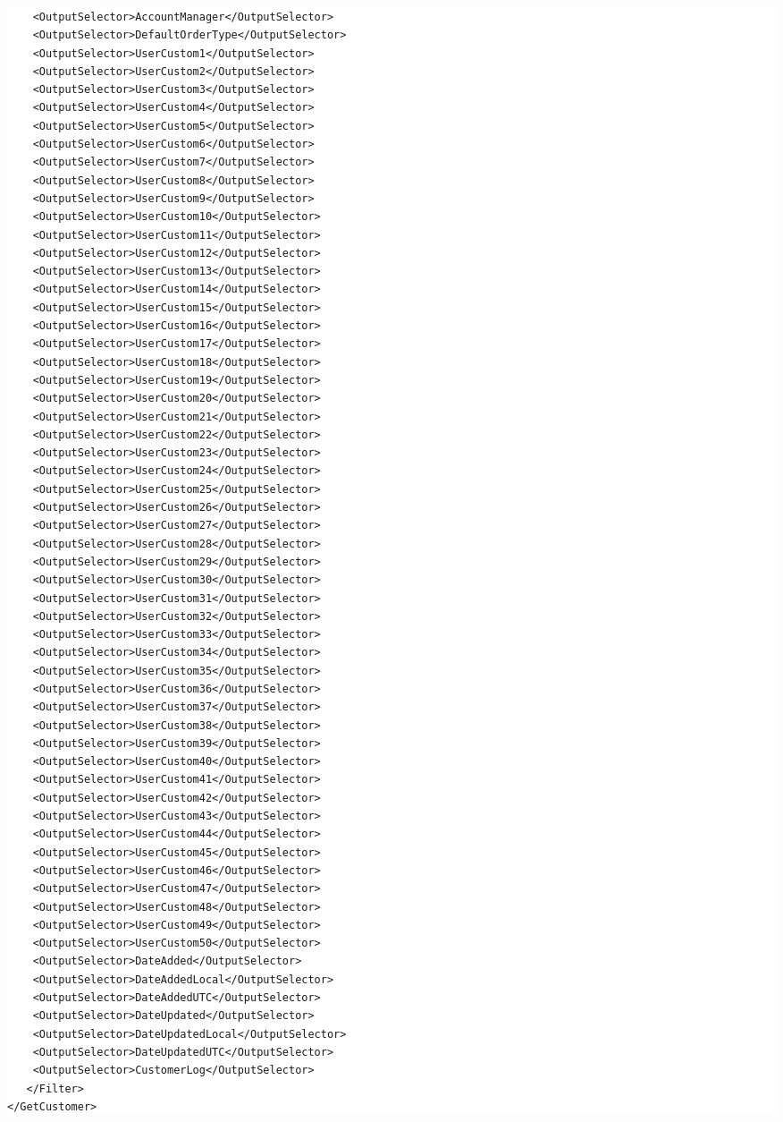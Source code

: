 ```rainbow rainbow-show
    <OutputSelector>AccountManager</OutputSelector>
    <OutputSelector>DefaultOrderType</OutputSelector>
    <OutputSelector>UserCustom1</OutputSelector>
    <OutputSelector>UserCustom2</OutputSelector>
    <OutputSelector>UserCustom3</OutputSelector>
    <OutputSelector>UserCustom4</OutputSelector>
    <OutputSelector>UserCustom5</OutputSelector>
    <OutputSelector>UserCustom6</OutputSelector>
    <OutputSelector>UserCustom7</OutputSelector>
    <OutputSelector>UserCustom8</OutputSelector>
    <OutputSelector>UserCustom9</OutputSelector>
    <OutputSelector>UserCustom10</OutputSelector>
    <OutputSelector>UserCustom11</OutputSelector>
    <OutputSelector>UserCustom12</OutputSelector>
    <OutputSelector>UserCustom13</OutputSelector>
    <OutputSelector>UserCustom14</OutputSelector>
    <OutputSelector>UserCustom15</OutputSelector>
    <OutputSelector>UserCustom16</OutputSelector>
    <OutputSelector>UserCustom17</OutputSelector>
    <OutputSelector>UserCustom18</OutputSelector>
    <OutputSelector>UserCustom19</OutputSelector>
    <OutputSelector>UserCustom20</OutputSelector>
    <OutputSelector>UserCustom21</OutputSelector>
    <OutputSelector>UserCustom22</OutputSelector>
    <OutputSelector>UserCustom23</OutputSelector>
    <OutputSelector>UserCustom24</OutputSelector>
    <OutputSelector>UserCustom25</OutputSelector>
    <OutputSelector>UserCustom26</OutputSelector>
    <OutputSelector>UserCustom27</OutputSelector>
    <OutputSelector>UserCustom28</OutputSelector>
    <OutputSelector>UserCustom29</OutputSelector>
    <OutputSelector>UserCustom30</OutputSelector>
    <OutputSelector>UserCustom31</OutputSelector>
    <OutputSelector>UserCustom32</OutputSelector>
    <OutputSelector>UserCustom33</OutputSelector>
    <OutputSelector>UserCustom34</OutputSelector>
    <OutputSelector>UserCustom35</OutputSelector>
    <OutputSelector>UserCustom36</OutputSelector>
    <OutputSelector>UserCustom37</OutputSelector>
    <OutputSelector>UserCustom38</OutputSelector>
    <OutputSelector>UserCustom39</OutputSelector>
    <OutputSelector>UserCustom40</OutputSelector>
    <OutputSelector>UserCustom41</OutputSelector>
    <OutputSelector>UserCustom42</OutputSelector>
    <OutputSelector>UserCustom43</OutputSelector>
    <OutputSelector>UserCustom44</OutputSelector>
    <OutputSelector>UserCustom45</OutputSelector>
    <OutputSelector>UserCustom46</OutputSelector>
    <OutputSelector>UserCustom47</OutputSelector>
    <OutputSelector>UserCustom48</OutputSelector>
    <OutputSelector>UserCustom49</OutputSelector>
    <OutputSelector>UserCustom50</OutputSelector>
    <OutputSelector>DateAdded</OutputSelector>
    <OutputSelector>DateAddedLocal</OutputSelector>
    <OutputSelector>DateAddedUTC</OutputSelector>
    <OutputSelector>DateUpdated</OutputSelector>
    <OutputSelector>DateUpdatedLocal</OutputSelector>
    <OutputSelector>DateUpdatedUTC</OutputSelector>
    <OutputSelector>CustomerLog</OutputSelector>
   </Filter>
</GetCustomer>

```